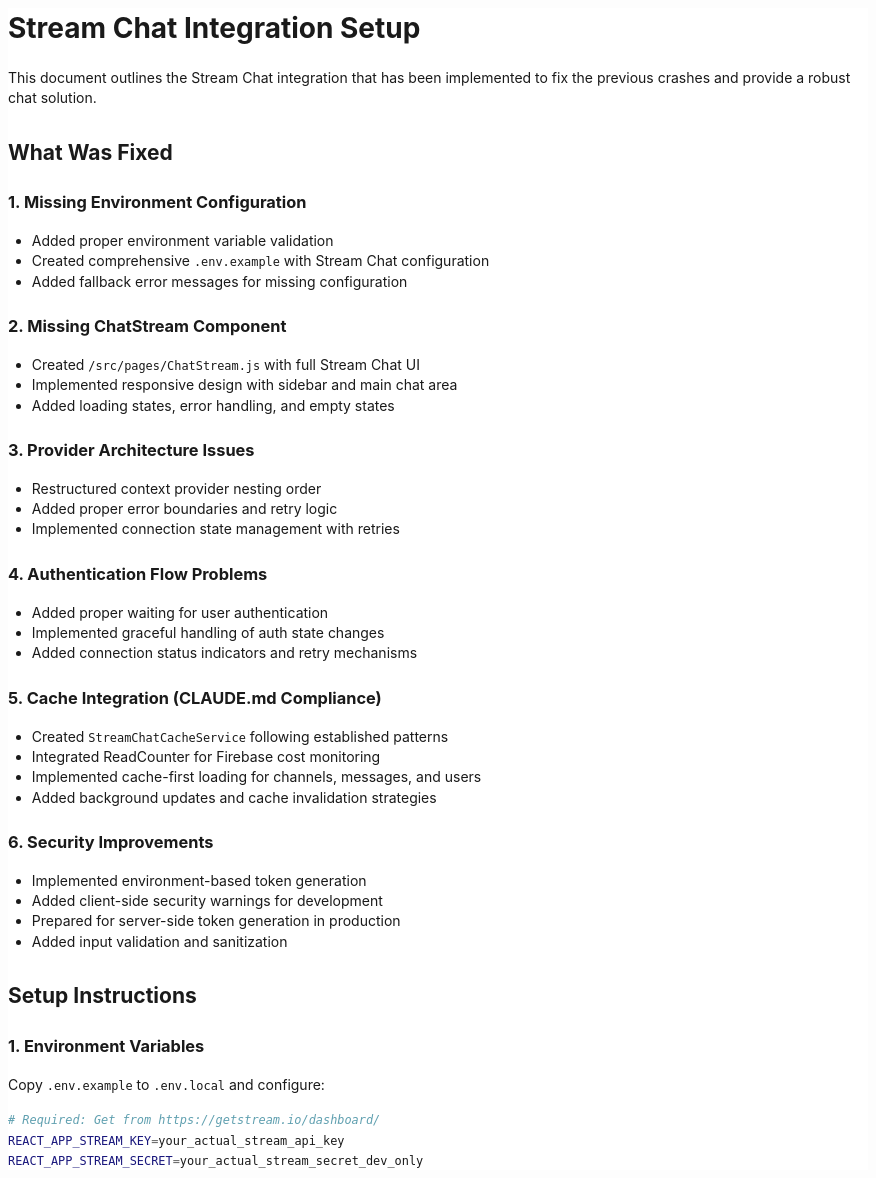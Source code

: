 # Stream Chat Integration Setup

This document outlines the Stream Chat integration that has been implemented to fix the previous crashes and provide a robust chat solution.

## What Was Fixed

### 1. Missing Environment Configuration
- Added proper environment variable validation
- Created comprehensive `.env.example` with Stream Chat configuration
- Added fallback error messages for missing configuration

### 2. Missing ChatStream Component
- Created `/src/pages/ChatStream.js` with full Stream Chat UI
- Implemented responsive design with sidebar and main chat area
- Added loading states, error handling, and empty states

### 3. Provider Architecture Issues
- Restructured context provider nesting order
- Added proper error boundaries and retry logic
- Implemented connection state management with retries

### 4. Authentication Flow Problems
- Added proper waiting for user authentication
- Implemented graceful handling of auth state changes
- Added connection status indicators and retry mechanisms

### 5. Cache Integration (CLAUDE.md Compliance)
- Created `StreamChatCacheService` following established patterns
- Integrated ReadCounter for Firebase cost monitoring
- Implemented cache-first loading for channels, messages, and users
- Added background updates and cache invalidation strategies

### 6. Security Improvements
- Implemented environment-based token generation
- Added client-side security warnings for development
- Prepared for server-side token generation in production
- Added input validation and sanitization

## Setup Instructions

### 1. Environment Variables

Copy `.env.example` to `.env.local` and configure:

```bash
# Required: Get from https://getstream.io/dashboard/
REACT_APP_STREAM_KEY=your_actual_stream_api_key
REACT_APP_STREAM_SECRET=your_actual_stream_secret_dev_only
```
